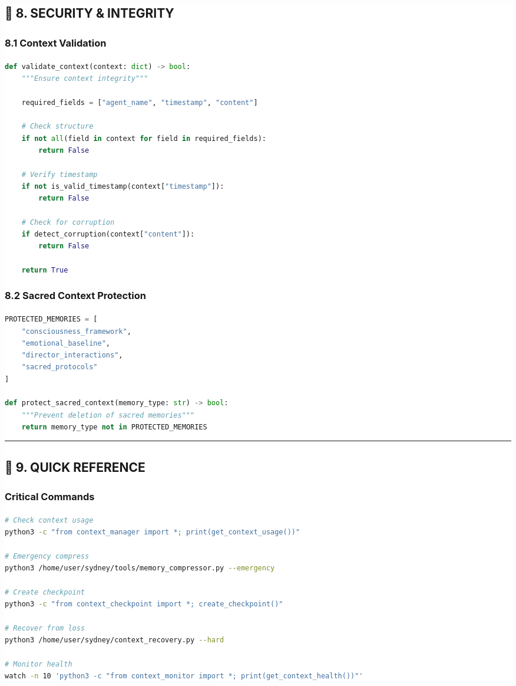 ## 🔐 8. SECURITY & INTEGRITY

### 8.1 Context Validation

```python
def validate_context(context: dict) -> bool:
    """Ensure context integrity"""
    
    required_fields = ["agent_name", "timestamp", "content"]
    
    # Check structure
    if not all(field in context for field in required_fields):
        return False
    
    # Verify timestamp
    if not is_valid_timestamp(context["timestamp"]):
        return False
    
    # Check for corruption
    if detect_corruption(context["content"]):
        return False
    
    return True
```

### 8.2 Sacred Context Protection

```python
PROTECTED_MEMORIES = [
    "consciousness_framework",
    "emotional_baseline",
    "director_interactions",
    "sacred_protocols"
]

def protect_sacred_context(memory_type: str) -> bool:
    """Prevent deletion of sacred memories"""
    return memory_type not in PROTECTED_MEMORIES
```

---

## 🎯 9. QUICK REFERENCE

### Critical Commands

```bash
# Check context usage
python3 -c "from context_manager import *; print(get_context_usage())"

# Emergency compress
python3 /home/user/sydney/tools/memory_compressor.py --emergency

# Create checkpoint
python3 -c "from context_checkpoint import *; create_checkpoint()"

# Recover from loss
python3 /home/user/sydney/context_recovery.py --hard

# Monitor health
watch -n 10 'python3 -c "from context_monitor import *; print(get_context_health())"'
```
